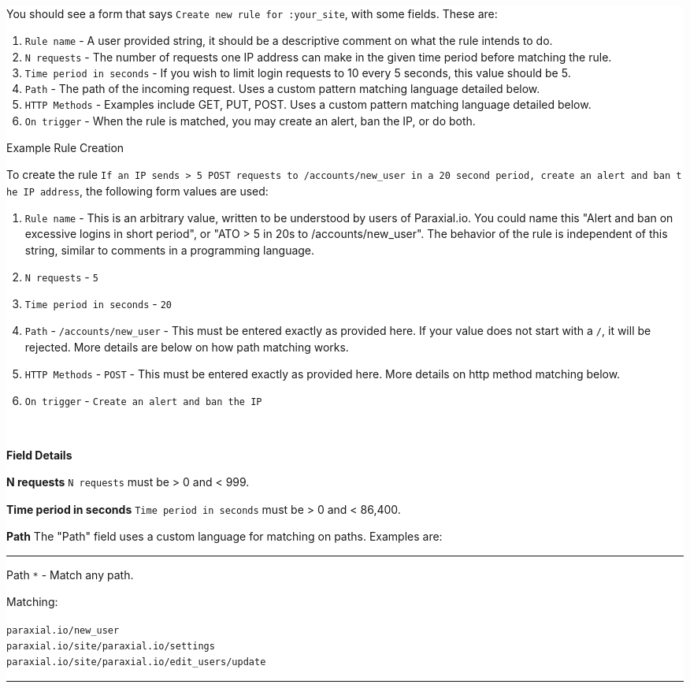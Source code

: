 You should see a form that says `Create new rule for :your_site`, with some fields. These are:

1. `Rule name` - A user provided string, it should be a descriptive comment on what the rule intends to do.
2. `N requests` - The number of requests one IP address can make in the given time period before matching the rule.
3. `Time period in seconds` - If you wish to limit login requests to 10 every 5 seconds, this value should be 5.
4. `Path` - The path of the incoming request. Uses a custom pattern matching language detailed below.
5. `HTTP Methods` - Examples include GET, PUT, POST. Uses a custom pattern matching language detailed below.
6. `On trigger` - When the rule is matched, you may create an alert, ban the IP, or do both.

Example Rule Creation

To create the rule `If an IP sends > 5 POST requests to /accounts/new_user in a 20 second period, create an alert and ban the IP address`, the following form values are used:

1. `Rule name` - This is an arbitrary value, written to be understood by users of Paraxial.io. You could name this "Alert and ban on excessive logins in short period", or "ATO > 5 in 20s to /accounts/new_user". The behavior of the rule is independent of this string, similar to comments in a programming language. 

2. `N requests` - `5`

3. `Time period in seconds` - `20`

4. `Path` - `/accounts/new_user` - This must be entered exactly as provided here. If your value does not start with a `/`, it will be rejected. More details are below on how path matching works.

5. `HTTP Methods` - `POST` - This must be entered exactly as provided here. More details on http method matching below.

6. `On trigger` - `Create an alert and ban the IP`

<br>

**Field Details**

**N requests**
`N requests` must be > 0 and < 999. 

**Time period in seconds**
`Time period in seconds` must be > 0 and < 86,400.

**Path**
The "Path" field uses a custom language for matching on paths. Examples are:

---
Path `*` - Match any path.

Matching:
```
paraxial.io/new_user
paraxial.io/site/paraxial.io/settings
paraxial.io/site/paraxial.io/edit_users/update
```

---